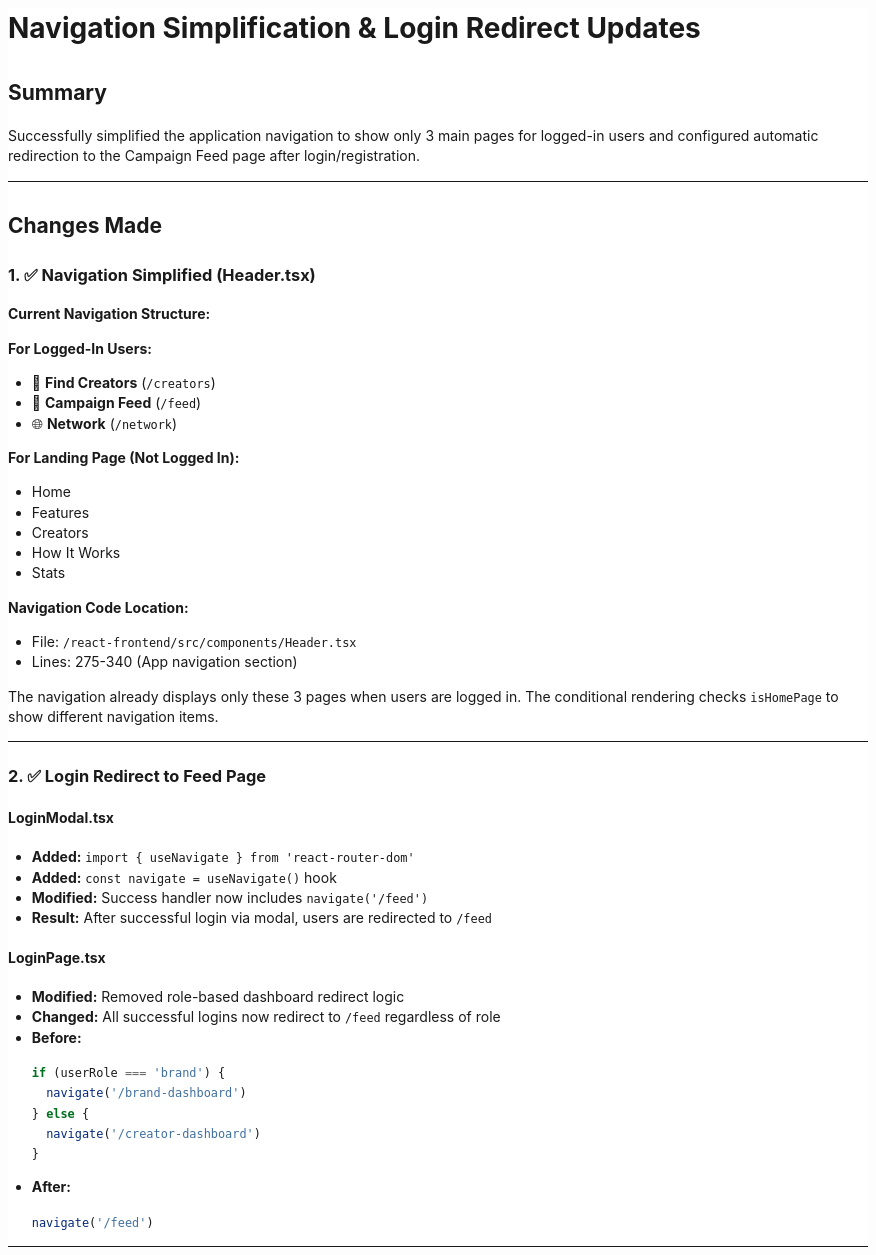 # Navigation Simplification & Login Redirect Updates

## Summary
Successfully simplified the application navigation to show only 3 main pages for logged-in users and configured automatic redirection to the Campaign Feed page after login/registration.

---

## Changes Made

### 1. ✅ Navigation Simplified (Header.tsx)
**Current Navigation Structure:**

**For Logged-In Users:**
- 🎨 **Find Creators** (`/creators`)
- 📢 **Campaign Feed** (`/feed`)  
- 🌐 **Network** (`/network`)

**For Landing Page (Not Logged In):**
- Home
- Features
- Creators
- How It Works
- Stats

**Navigation Code Location:**
- File: `/react-frontend/src/components/Header.tsx`
- Lines: 275-340 (App navigation section)

The navigation already displays only these 3 pages when users are logged in. The conditional rendering checks `isHomePage` to show different navigation items.

---

### 2. ✅ Login Redirect to Feed Page

#### LoginModal.tsx
- **Added:** `import { useNavigate } from 'react-router-dom'`
- **Added:** `const navigate = useNavigate()` hook
- **Modified:** Success handler now includes `navigate('/feed')`
- **Result:** After successful login via modal, users are redirected to `/feed`

#### LoginPage.tsx  
- **Modified:** Removed role-based dashboard redirect logic
- **Changed:** All successful logins now redirect to `/feed` regardless of role
- **Before:**
  ```typescript
  if (userRole === 'brand') {
    navigate('/brand-dashboard')
  } else {
    navigate('/creator-dashboard')
  }
  ```
- **After:**
  ```typescript
  navigate('/feed')
  ```

---